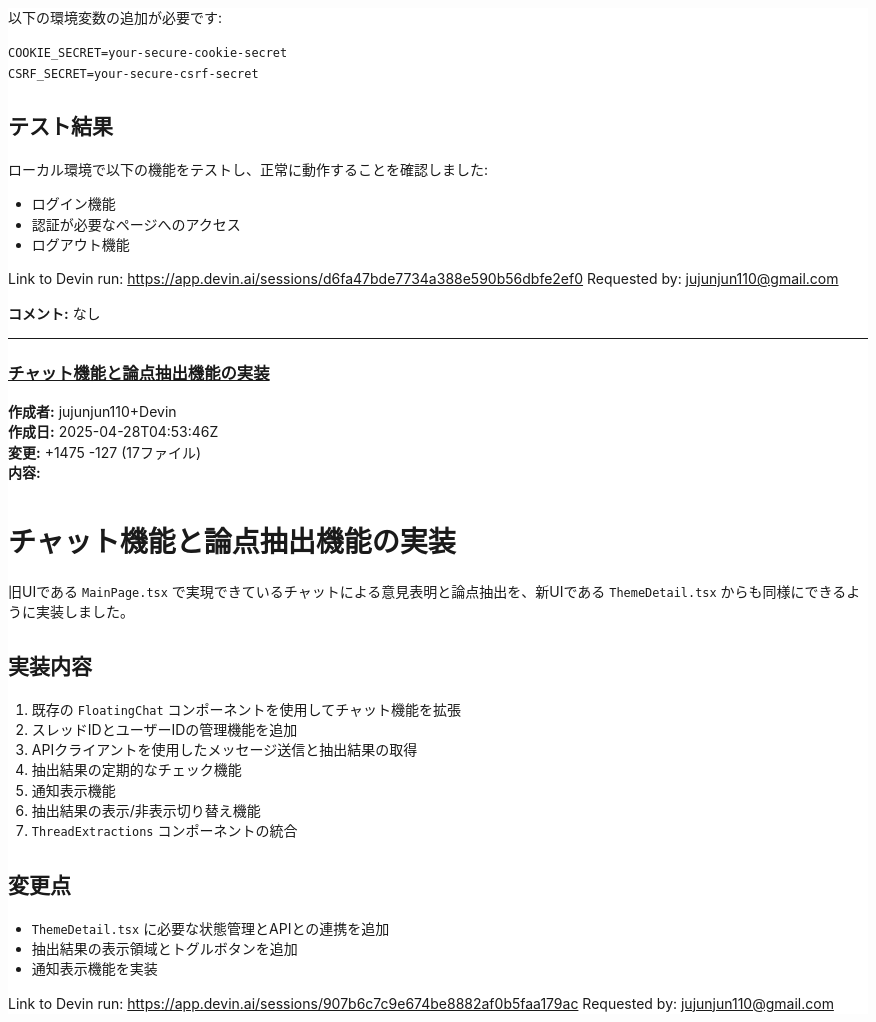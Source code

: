 以下の環境変数の追加が必要です:

```
COOKIE_SECRET=your-secure-cookie-secret
CSRF_SECRET=your-secure-csrf-secret
```

## テスト結果
    
ローカル環境で以下の機能をテストし、正常に動作することを確認しました:
- ログイン機能
- 認証が必要なページへのアクセス
- ログアウト機能

Link to Devin run: https://app.devin.ai/sessions/d6fa47bde7734a388e590b56dbfe2ef0
Requested by: jujunjun110@gmail.com


**コメント:** なし

---

### [チャット機能と論点抽出機能の実装](https://github.com/digitaldemocracy2030/idobata/pull/72)

**作成者:** jujunjun110+Devin  
**作成日:** 2025-04-28T04:53:46Z  
**変更:** +1475 -127 (17ファイル)  
**内容:**

# チャット機能と論点抽出機能の実装

旧UIである `MainPage.tsx` で実現できているチャットによる意見表明と論点抽出を、新UIである `ThemeDetail.tsx` からも同様にできるように実装しました。

## 実装内容

1. 既存の `FloatingChat` コンポーネントを使用してチャット機能を拡張
2. スレッドIDとユーザーIDの管理機能を追加
3. APIクライアントを使用したメッセージ送信と抽出結果の取得
4. 抽出結果の定期的なチェック機能
5. 通知表示機能
6. 抽出結果の表示/非表示切り替え機能
7. `ThreadExtractions` コンポーネントの統合

## 変更点

- `ThemeDetail.tsx` に必要な状態管理とAPIとの連携を追加
- 抽出結果の表示領域とトグルボタンを追加
- 通知表示機能を実装

Link to Devin run: https://app.devin.ai/sessions/907b6c7c9e674be8882af0b5faa179ac
Requested by: jujunjun110@gmail.com
